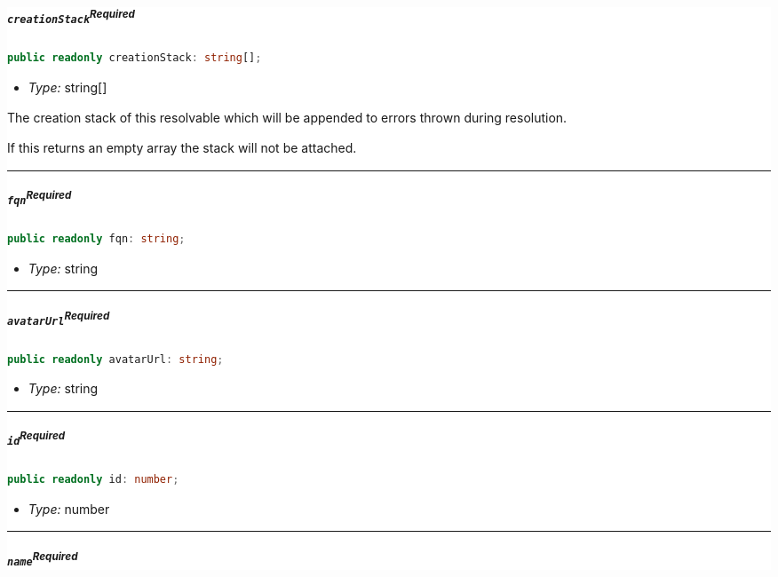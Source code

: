 
##### `creationStack`<sup>Required</sup> <a name="creationStack" id="@cdktf/provider-gitlab.dataGitlabProjectMergeRequest.DataGitlabProjectMergeRequestAssigneesOutputReference.property.creationStack"></a>

```typescript
public readonly creationStack: string[];
```

- *Type:* string[]

The creation stack of this resolvable which will be appended to errors thrown during resolution.

If this returns an empty array the stack will not be attached.

---

##### `fqn`<sup>Required</sup> <a name="fqn" id="@cdktf/provider-gitlab.dataGitlabProjectMergeRequest.DataGitlabProjectMergeRequestAssigneesOutputReference.property.fqn"></a>

```typescript
public readonly fqn: string;
```

- *Type:* string

---

##### `avatarUrl`<sup>Required</sup> <a name="avatarUrl" id="@cdktf/provider-gitlab.dataGitlabProjectMergeRequest.DataGitlabProjectMergeRequestAssigneesOutputReference.property.avatarUrl"></a>

```typescript
public readonly avatarUrl: string;
```

- *Type:* string

---

##### `id`<sup>Required</sup> <a name="id" id="@cdktf/provider-gitlab.dataGitlabProjectMergeRequest.DataGitlabProjectMergeRequestAssigneesOutputReference.property.id"></a>

```typescript
public readonly id: number;
```

- *Type:* number

---

##### `name`<sup>Required</sup> <a name="name" id="@cdktf/provider-gitlab.dataGitlabProjectMergeRequest.DataGitlabProjectMergeRequestAssigneesOutputReference.property.name"></a>
